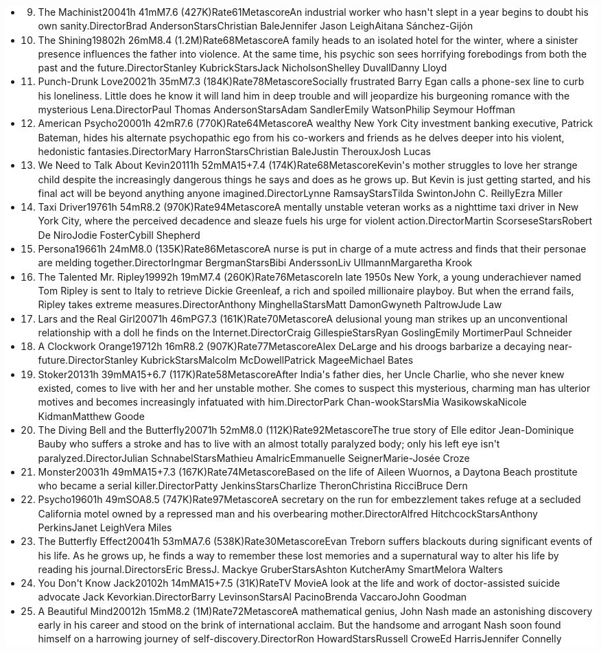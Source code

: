 - 9. The Machinist20041h 41mM7.6 (427K)Rate61MetascoreAn industrial worker who hasn't slept in a year begins to doubt his own sanity.DirectorBrad AndersonStarsChristian BaleJennifer Jason LeighAitana Sánchez-Gijón
- 10. The Shining19802h 26mM8.4 (1.2M)Rate68MetascoreA family heads to an isolated hotel for the winter, where a sinister presence influences the father into violence. At the same time, his psychic son sees horrifying forebodings from both the past and the future.DirectorStanley KubrickStarsJack NicholsonShelley DuvallDanny Lloyd
- 11. Punch-Drunk Love20021h 35mM7.3 (184K)Rate78MetascoreSocially frustrated Barry Egan calls a phone-sex line to curb his loneliness. Little does he know it will land him in deep trouble and will jeopardize his burgeoning romance with the mysterious Lena.DirectorPaul Thomas AndersonStarsAdam SandlerEmily WatsonPhilip Seymour Hoffman
- 12. American Psycho20001h 42mR7.6 (770K)Rate64MetascoreA wealthy New York City investment banking executive, Patrick Bateman, hides his alternate psychopathic ego from his co-workers and friends as he delves deeper into his violent, hedonistic fantasies.DirectorMary HarronStarsChristian BaleJustin TherouxJosh Lucas
- 13. We Need to Talk About Kevin20111h 52mMA15+7.4 (174K)Rate68MetascoreKevin's mother struggles to love her strange child despite the increasingly dangerous things he says and does as he grows up. But Kevin is just getting started, and his final act will be beyond anything anyone imagined.DirectorLynne RamsayStarsTilda SwintonJohn C. ReillyEzra Miller
- 14. Taxi Driver19761h 54mR8.2 (970K)Rate94MetascoreA mentally unstable veteran works as a nighttime taxi driver in New York City, where the perceived decadence and sleaze fuels his urge for violent action.DirectorMartin ScorseseStarsRobert De NiroJodie FosterCybill Shepherd
- 15. Persona19661h 24mM8.0 (135K)Rate86MetascoreA nurse is put in charge of a mute actress and finds that their personae are melding together.DirectorIngmar BergmanStarsBibi AnderssonLiv UllmannMargaretha Krook
- 16. The Talented Mr. Ripley19992h 19mM7.4 (260K)Rate76MetascoreIn late 1950s New York, a young underachiever named Tom Ripley is sent to Italy to retrieve Dickie Greenleaf, a rich and spoiled millionaire playboy. But when the errand fails, Ripley takes extreme measures.DirectorAnthony MinghellaStarsMatt DamonGwyneth PaltrowJude Law
- 17. Lars and the Real Girl20071h 46mPG7.3 (161K)Rate70MetascoreA delusional young man strikes up an unconventional relationship with a doll he finds on the Internet.DirectorCraig GillespieStarsRyan GoslingEmily MortimerPaul Schneider
- 18. A Clockwork Orange19712h 16mR8.2 (907K)Rate77MetascoreAlex DeLarge and his droogs barbarize a decaying near-future.DirectorStanley KubrickStarsMalcolm McDowellPatrick MageeMichael Bates
- 19. Stoker20131h 39mMA15+6.7 (117K)Rate58MetascoreAfter India's father dies, her Uncle Charlie, who she never knew existed, comes to live with her and her unstable mother. She comes to suspect this mysterious, charming man has ulterior motives and becomes increasingly infatuated with him.DirectorPark Chan-wookStarsMia WasikowskaNicole KidmanMatthew Goode
- 20. The Diving Bell and the Butterfly20071h 52mM8.0 (112K)Rate92MetascoreThe true story of Elle editor Jean-Dominique Bauby who suffers a stroke and has to live with an almost totally paralyzed body; only his left eye isn't paralyzed.DirectorJulian SchnabelStarsMathieu AmalricEmmanuelle SeignerMarie-Josée Croze
- 21. Monster20031h 49mMA15+7.3 (167K)Rate74MetascoreBased on the life of Aileen Wuornos, a Daytona Beach prostitute who became a serial killer.DirectorPatty JenkinsStarsCharlize TheronChristina RicciBruce Dern
- 22. Psycho19601h 49mSOA8.5 (747K)Rate97MetascoreA secretary on the run for embezzlement takes refuge at a secluded California motel owned by a repressed man and his overbearing mother.DirectorAlfred HitchcockStarsAnthony PerkinsJanet LeighVera Miles
- 23. The Butterfly Effect20041h 53mMA7.6 (538K)Rate30MetascoreEvan Treborn suffers blackouts during significant events of his life. As he grows up, he finds a way to remember these lost memories and a supernatural way to alter his life by reading his journal.DirectorsEric BressJ. Mackye GruberStarsAshton KutcherAmy SmartMelora Walters
- 24. You Don't Know Jack20102h 14mMA15+7.5 (31K)RateTV MovieA look at the life and work of doctor-assisted suicide advocate Jack Kevorkian.DirectorBarry LevinsonStarsAl PacinoBrenda VaccaroJohn Goodman
- 25. A Beautiful Mind20012h 15mM8.2 (1M)Rate72MetascoreA mathematical genius, John Nash made an astonishing discovery early in his career and stood on the brink of international acclaim. But the handsome and arrogant Nash soon found himself on a harrowing journey of self-discovery.DirectorRon HowardStarsRussell CroweEd HarrisJennifer Connelly
